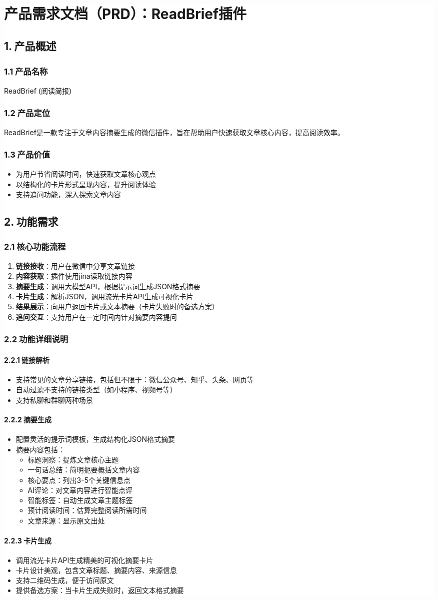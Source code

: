 # 产品需求文档（PRD）：ReadBrief插件

## 1. 产品概述

### 1.1 产品名称
ReadBrief (阅读简报)

### 1.2 产品定位
ReadBrief是一款专注于文章内容摘要生成的微信插件，旨在帮助用户快速获取文章核心内容，提高阅读效率。

### 1.3 产品价值
- 为用户节省阅读时间，快速获取文章核心观点
- 以结构化的卡片形式呈现内容，提升阅读体验
- 支持追问功能，深入探索文章内容

## 2. 功能需求

### 2.1 核心功能流程
1. **链接接收**：用户在微信中分享文章链接
2. **内容获取**：插件使用jina读取链接内容
3. **摘要生成**：调用大模型API，根据提示词生成JSON格式摘要
4. **卡片生成**：解析JSON，调用流光卡片API生成可视化卡片
5. **结果展示**：向用户返回卡片或文本摘要（卡片失败时的备选方案）
6. **追问交互**：支持用户在一定时间内针对摘要内容提问

### 2.2 功能详细说明

#### 2.2.1 链接解析
- 支持常见的文章分享链接，包括但不限于：微信公众号、知乎、头条、网页等
- 自动过滤不支持的链接类型（如小程序、视频号等）
- 支持私聊和群聊两种场景

#### 2.2.2 摘要生成
- 配置灵活的提示词模板，生成结构化JSON格式摘要
- 摘要内容包括：
  - 标题洞察：提炼文章核心主题
  - 一句话总结：简明扼要概括文章内容
  - 核心要点：列出3-5个关键信息点
  - AI评论：对文章内容进行智能点评
  - 智能标签：自动生成文章主题标签
  - 预计阅读时间：估算完整阅读所需时间
  - 文章来源：显示原文出处

#### 2.2.3 卡片生成
- 调用流光卡片API生成精美的可视化摘要卡片
- 卡片设计美观，包含文章标题、摘要内容、来源信息
- 支持二维码生成，便于访问原文
- 提供备选方案：当卡片生成失败时，返回文本格式摘要
